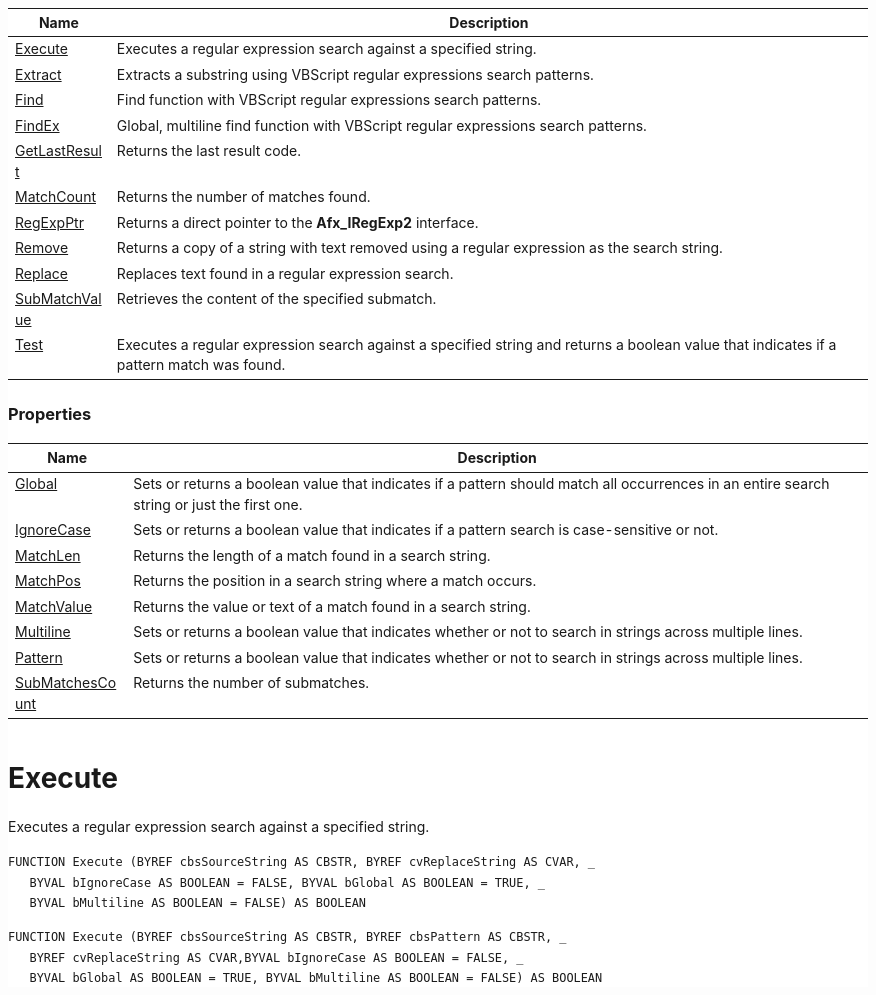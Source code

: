 | Name  | Description |
| ---------- | ----------- |
| [Execute](#Execute) | Executes a regular expression search against a specified string. |
| [Extract](#Extract) | Extracts a substring using VBScript regular expressions search patterns. |
| [Find](#Find) | Find function with VBScript regular expressions search patterns. |
| [FindEx](#FindEx) | Global, multiline find function with VBScript regular expressions search patterns. |
| [GetLastResult](#GetLastResult) | Returns the last result code. |
| [MatchCount](#MatchCount) | Returns the number of matches found. |
| [RegExpPtr](#RegExpPtr) | Returns a direct pointer to the **Afx_IRegExp2** interface. |
| [Remove](#Remove) | Returns a copy of a string with text removed using a regular expression as the search string. |
| [Replace](#Replace) | Replaces text found in a regular expression search. |
| [SubMatchValue](#SubMatchValue) | Retrieves the content of the specified submatch. |
| [Test](#Test) | Executes a regular expression search against a specified string and returns a boolean value that indicates if a pattern match was found. |

### Properties

| Name  | Description |
| ---------- | ----------- |
| [Global](#Global) | Sets or returns a boolean value that indicates if a pattern should match all occurrences in an entire search string or just the first one. |
| [IgnoreCase](#IgnoreCase) | Sets or returns a boolean value that indicates if a pattern search is case-sensitive or not. |
| [MatchLen](#MatchLen) | Returns the length of a match found in a search string. |
| [MatchPos](#MatchPos) | Returns the position in a search string where a match occurs. |
| [MatchValue](#MatchValue) | Returns the value or text of a match found in a search string. |
| [Multiline](#Multiline) | Sets or returns a boolean value that indicates whether or not to search in strings across multiple lines. |
| [Pattern](#Pattern) | Sets or returns a boolean value that indicates whether or not to search in strings across multiple lines. |
| [SubMatchesCount](#SubMatchesCount) | Returns the number of submatches. |

# <a name="Execute"></a>Execute

Executes a regular expression search against a specified string.

```
FUNCTION Execute (BYREF cbsSourceString AS CBSTR, BYREF cvReplaceString AS CVAR, _
   BYVAL bIgnoreCase AS BOOLEAN = FALSE, BYVAL bGlobal AS BOOLEAN = TRUE, _
   BYVAL bMultiline AS BOOLEAN = FALSE) AS BOOLEAN
```
```
FUNCTION Execute (BYREF cbsSourceString AS CBSTR, BYREF cbsPattern AS CBSTR, _
   BYREF cvReplaceString AS CVAR,BYVAL bIgnoreCase AS BOOLEAN = FALSE, _
   BYVAL bGlobal AS BOOLEAN = TRUE, BYVAL bMultiline AS BOOLEAN = FALSE) AS BOOLEAN
```
